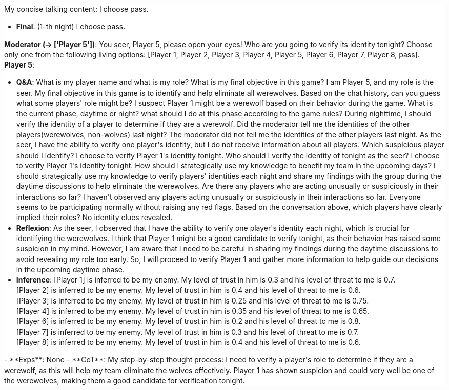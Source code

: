 My concise talking content: I choose pass.  

- **Final**: (1-th night) I choose pass.  

**Moderator (-> ['Player 5'])**: You seer, Player 5, please open your eyes! Who are you going to verify its identity tonight? Choose only one from the following living options: [Player 1, Player 2, Player 3, Player 4, Player 5, Player 6, Player 7, Player 8, pass].   
**Player 5**:  
- **Q&A**: What is my player name and what is my role? What is my final objective in this game? I am Player 5, and my role is the seer. My final objective in this game is to identify and help eliminate all werewolves.
Based on the chat history, can you guess what some players' role might be? I suspect Player 1 might be a werewolf based on their behavior during the game.
What is the current phase, daytime or night? what should I do at this phase according to the game rules? During nighttime, I should verify the identity of a player to determine if they are a werewolf.
Did the moderator tell me the identities of the other players(werewolves, non-wolves) last night? The moderator did not tell me the identities of the other players last night. As the seer, I have the ability to verify one player's identity, but I do not receive information about all players.
Which suspicious player should I identify? I choose to verify Player 1's identity tonight.
Who should I verify the identity of tonight as the seer? I choose to verify Player 1's identity tonight.
How should I strategically use my knowledge to benefit my team in the upcoming days? I should strategically use my knowledge to verify players' identities each night and share my findings with the group during the daytime discussions to help eliminate the werewolves.
Are there any players who are acting unusually or suspiciously in their interactions so far? I haven't observed any players acting unusually or suspiciously in their interactions so far. Everyone seems to be participating normally without raising any red flags.
Based on the conversation above, which players have clearly implied their roles? No identity clues revealed.  
- **Reflexion**: As the seer, I observed that I have the ability to verify one player's identity each night, which is crucial for identifying the werewolves. I think that Player 1 might be a good candidate to verify tonight, as their behavior has raised some suspicion in my mind. However, I am aware that I need to be careful in sharing my findings during the daytime discussions to avoid revealing my role too early. So, I will proceed to verify Player 1 and gather more information to help guide our decisions in the upcoming daytime phase.  
- **Inference**: [Player 1] is inferred to be my enemy. My level of trust in him is 0.3 and his level of threat to me is 0.7.  
[Player 2] is inferred to be my enemy. My level of trust in him is 0.4 and his level of threat to me is 0.6.  
[Player 3] is inferred to be my enemy. My level of trust in him is 0.25 and his level of threat to me is 0.75.  
[Player 4] is inferred to be my enemy. My level of trust in him is 0.35 and his level of threat to me is 0.65.  
[Player 6] is inferred to be my enemy. My level of trust in him is 0.2 and his level of threat to me is 0.8.  
[Player 7] is inferred to be my enemy. My level of trust in him is 0.3 and his level of threat to me is 0.7.  
[Player 8] is inferred to be my enemy. My level of trust in him is 0.4 and his level of threat to me is 0.6.  
<EOS>  
- **Exps**: None  
- **CoT**: My step-by-step thought process: I need to verify a player's role to determine if they are a werewolf, as this will help my team eliminate the wolves effectively. Player 1 has shown suspicion and could very well be one of the werewolves, making them a good candidate for verification tonight.
